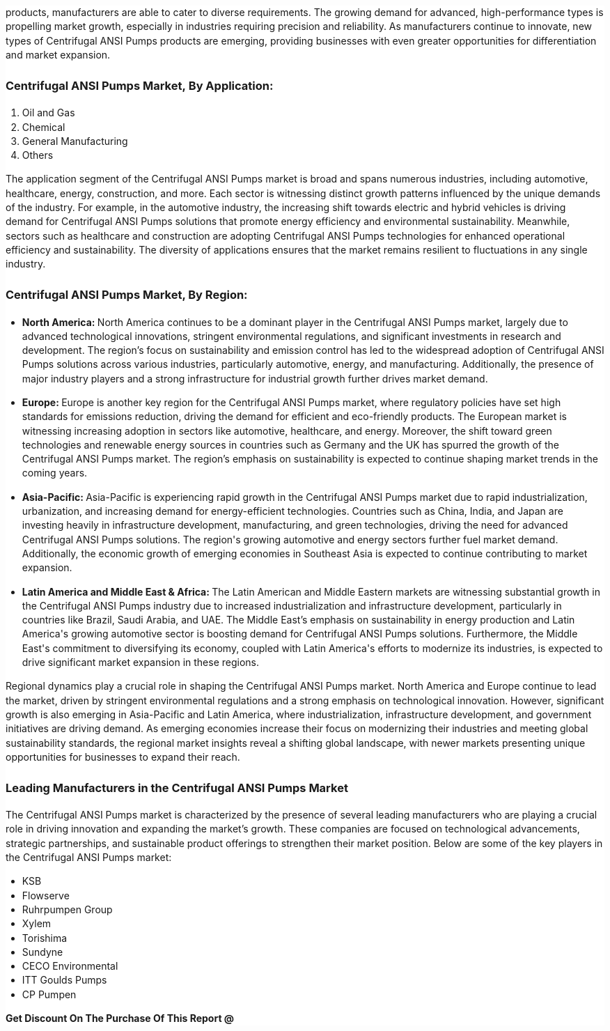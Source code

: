 products, manufacturers are able to cater to diverse requirements. The growing demand for advanced, high-performance types is propelling market growth, especially in industries requiring precision and reliability. As manufacturers continue to innovate, new types of Centrifugal ANSI Pumps products are emerging, providing businesses with even greater opportunities for differentiation and market expansion.</p><h3>Centrifugal ANSI Pumps Market,&nbsp;By Application:</h3><ol><li>Oil and Gas<li> Chemical<li> General Manufacturing<li> Others</li></ol><p>The application segment of the Centrifugal ANSI Pumps market is broad and spans numerous industries, including automotive, healthcare, energy, construction, and more. Each sector is witnessing distinct growth patterns influenced by the unique demands of the industry. For example, in the automotive industry, the increasing shift towards electric and hybrid vehicles is driving demand for Centrifugal ANSI Pumps solutions that promote energy efficiency and environmental sustainability. Meanwhile, sectors such as healthcare and construction are adopting Centrifugal ANSI Pumps technologies for enhanced operational efficiency and sustainability. The diversity of applications ensures that the market remains resilient to fluctuations in any single industry.</p><h3>Centrifugal ANSI Pumps Market, By Region:</h3><ul><li><p><strong>North America:&nbsp;</strong>North America continues to be a dominant player in the Centrifugal ANSI Pumps market, largely due to advanced technological innovations, stringent environmental regulations, and significant investments in research and development. The region&rsquo;s focus on sustainability and emission control has led to the widespread adoption of Centrifugal ANSI Pumps solutions across various industries, particularly automotive, energy, and manufacturing. Additionally, the presence of major industry players and a strong infrastructure for industrial growth further drives market demand.</p></li><li><p><strong><strong>Europe:&nbsp;</strong></strong>Europe is another key region for the Centrifugal ANSI Pumps market, where regulatory policies have set high standards for emissions reduction, driving the demand for efficient and eco-friendly products. The European market is witnessing increasing adoption in sectors like automotive, healthcare, and energy. Moreover, the shift toward green technologies and renewable energy sources in countries such as Germany and the UK has spurred the growth of the Centrifugal ANSI Pumps market. The region&rsquo;s emphasis on sustainability is expected to continue shaping market trends in the coming years.</p></li><li><p><strong><strong>Asia-Pacific:&nbsp;</strong></strong>Asia-Pacific is experiencing rapid growth in the Centrifugal ANSI Pumps market due to rapid industrialization, urbanization, and increasing demand for energy-efficient technologies. Countries such as China, India, and Japan are investing heavily in infrastructure development, manufacturing, and green technologies, driving the need for advanced Centrifugal ANSI Pumps solutions. The region's growing automotive and energy sectors further fuel market demand. Additionally, the economic growth of emerging economies in Southeast Asia is expected to continue contributing to market expansion.</p></li><li><p><strong><strong>Latin America and Middle East &amp; Africa:&nbsp;</strong></strong>The Latin American and Middle Eastern markets are witnessing substantial growth in the Centrifugal ANSI Pumps industry due to increased industrialization and infrastructure development, particularly in countries like Brazil, Saudi Arabia, and UAE. The Middle East&rsquo;s emphasis on sustainability in energy production and Latin America's growing automotive sector is boosting demand for Centrifugal ANSI Pumps solutions. Furthermore, the Middle East's commitment to diversifying its economy, coupled with Latin America's efforts to modernize its industries, is expected to drive significant market expansion in these regions.</p></li></ul><p>Regional dynamics play a crucial role in shaping the Centrifugal ANSI Pumps market. North America and Europe continue to lead the market, driven by stringent environmental regulations and a strong emphasis on technological innovation. However, significant growth is also emerging in Asia-Pacific and Latin America, where industrialization, infrastructure development, and government initiatives are driving demand. As emerging economies increase their focus on modernizing their industries and meeting global sustainability standards, the regional market insights reveal a shifting global landscape, with newer markets presenting unique opportunities for businesses to expand their reach.</p><h3><strong>Leading Manufacturers in the Centrifugal ANSI Pumps Market</strong></h3><p>The Centrifugal ANSI Pumps market is characterized by the presence of several leading manufacturers who are playing a crucial role in driving innovation and expanding the market&rsquo;s growth. These companies are focused on technological advancements, strategic partnerships, and sustainable product offerings to strengthen their market position. Below are some of the key players in the Centrifugal ANSI Pumps market:</p></div><div class="article-main__content" data-test-id="publishing-text-block"><ul><li><span class="">KSB<li>Flowserve<li>Ruhrpumpen Group<li>Xylem<li>Torishima<li>Sundyne<li>CECO Environmental<li>ITT Goulds Pumps<li>CP Pumpen</span></li></ul></div><div class="article-main__content" data-test-id="publishing-text-block"><p><span class="font-[700]"><strong>Get Discount On The Purchase Of This Report @</strong>
